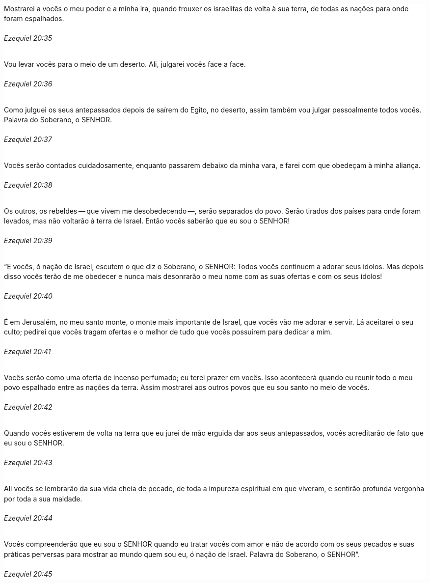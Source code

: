 Mostrarei a vocês o meu poder e a minha ira, quando trouxer os israelitas de volta à sua terra, de todas as nações para onde foram espalhados.

###### Ezequiel 20:35

Vou levar vocês para o meio de um deserto. Ali, julgarei vocês face a face.

###### Ezequiel 20:36

Como julguei os seus antepassados depois de saírem do Egito, no deserto, assim também vou julgar pessoalmente todos vocês. Palavra do Soberano, o SENHOR.

###### Ezequiel 20:37

Vocês serão contados cuidadosamente, enquanto passarem debaixo da minha vara, e farei com que obedeçam à minha aliança.

###### Ezequiel 20:38

Os outros, os rebeldes — que vivem me desobedecendo —, serão separados do povo. Serão tirados dos países para onde foram levados, mas não voltarão à terra de Israel. Então vocês saberão que eu sou o SENHOR!

###### Ezequiel 20:39

“E vocês, ó nação de Israel, escutem o que diz o Soberano, o SENHOR: Todos vocês continuem a adorar seus ídolos. Mas depois disso vocês terão de me obedecer e nunca mais desonrarão o meu nome com as suas ofertas e com os seus ídolos!

###### Ezequiel 20:40

É em Jerusalém, no meu santo monte, o monte mais importante de Israel, que vocês vão me adorar e servir. Lá aceitarei o seu culto; pedirei que vocês tragam ofertas e o melhor de tudo que vocês possuírem para dedicar a mim.

###### Ezequiel 20:41

Vocês serão como uma oferta de incenso perfumado; eu terei prazer em vocês. Isso acontecerá quando eu reunir todo o meu povo espalhado entre as nações da terra. Assim mostrarei aos outros povos que eu sou santo no meio de vocês.

###### Ezequiel 20:42

Quando vocês estiverem de volta na terra que eu jurei de mão erguida dar aos seus antepassados, vocês acreditarão de fato que eu sou o SENHOR.

###### Ezequiel 20:43

Ali vocês se lembrarão da sua vida cheia de pecado, de toda a impureza espiritual em que viveram, e sentirão profunda vergonha por toda a sua maldade.

###### Ezequiel 20:44

Vocês compreenderão que eu sou o SENHOR quando eu tratar vocês com amor e não de acordo com os seus pecados e suas práticas perversas para mostrar ao mundo quem sou eu, ó nação de Israel. Palavra do Soberano, o SENHOR”.

###### Ezequiel 20:45
